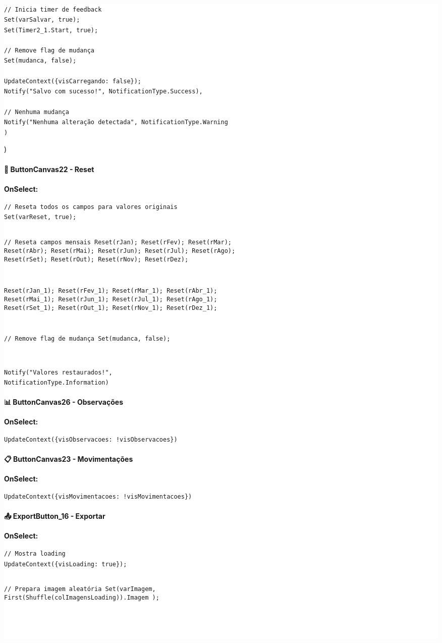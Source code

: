     // Inicia timer de feedback
    Set(varSalvar, true);
    Set(Timer2_1.Start, true);
    
    // Remove flag de mudança
    Set(mudanca, false);
    
    UpdateContext({visCarregando: false});
    Notify("Salvo com sucesso!", NotificationType.Success),
    
    // Nenhuma mudança
    Notify("Nenhuma alteração detectada", NotificationType.Warning
    )
)</code></pre>
  </div>

  <div class="action-card">
    <h4>🔄 ButtonCanvas22 - Reset</h4>
    <p><strong>OnSelect:</strong></p>
    <pre><code>// Reseta todos os campos para valores originais
Set(varReset, true);

// Reseta campos mensais
Reset(rJan); Reset(rFev); Reset(rMar); Reset(rAbr);
Reset(rMai); Reset(rJun); Reset(rJul); Reset(rAgo);
Reset(rSet); Reset(rOut); Reset(rNov); Reset(rDez);

Reset(rJan_1); Reset(rFev_1); Reset(rMar_1); Reset(rAbr_1);
Reset(rMai_1); Reset(rJun_1); Reset(rJul_1); Reset(rAgo_1);
Reset(rSet_1); Reset(rOut_1); Reset(rNov_1); Reset(rDez_1);

// Remove flag de mudança
Set(mudanca, false);

Notify("Valores restaurados!", NotificationType.Information)</code></pre>
  </div>

  <div class="action-card">
    <h4>📊 ButtonCanvas26 - Observações</h4>
    <p><strong>OnSelect:</strong></p>
    <pre><code>UpdateContext({visObservacoes: !visObservacoes})</code></pre>
  </div>

  <div class="action-card">
    <h4>📋 ButtonCanvas23 - Movimentações</h4>
    <p><strong>OnSelect:</strong></p>
    <pre><code>UpdateContext({visMovimentacoes: !visMovimentacoes})</code></pre>
  </div>

  <div class="action-card">
    <h4>📤 ExportButton_16 - Exportar</h4>
    <p><strong>OnSelect:</strong></p>
    <pre><code>// Mostra loading
UpdateContext({visLoading: true});

// Prepara imagem aleatória
Set(varImagem, 
    First(Shuffle(colImagensLoading)).Imagem
);
